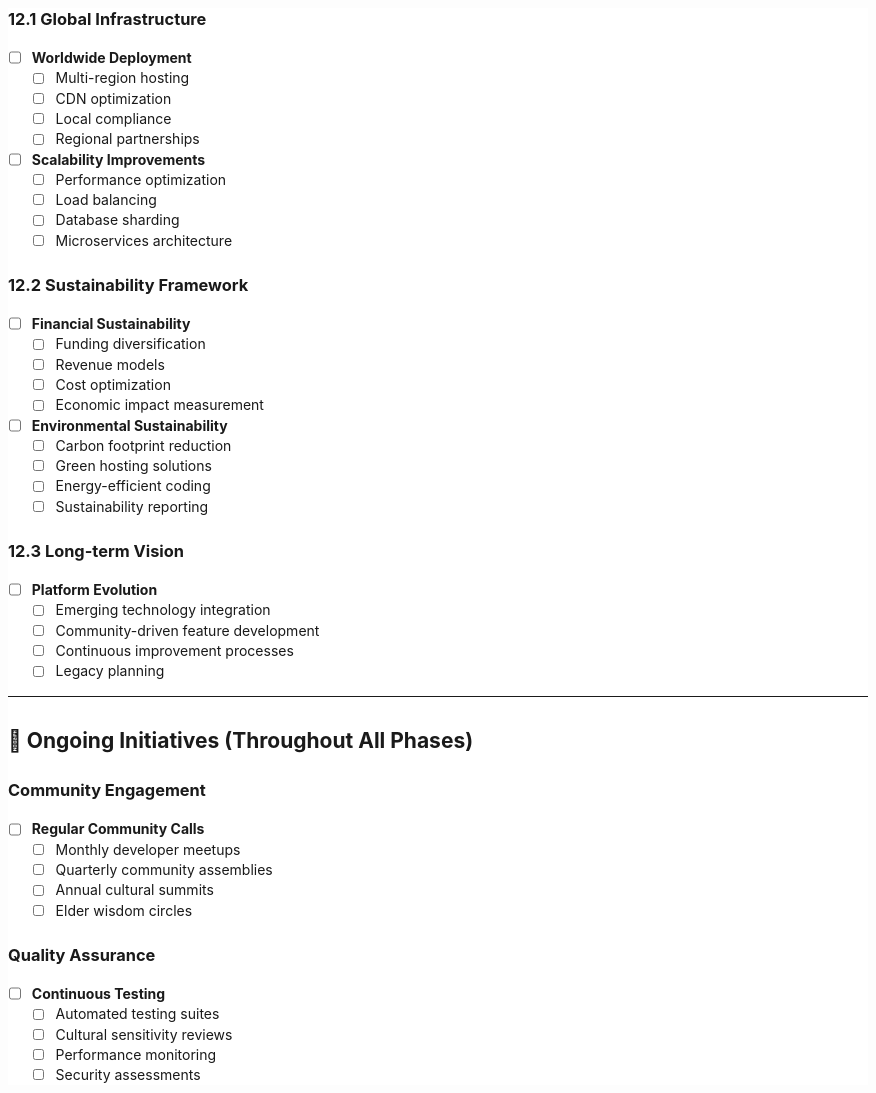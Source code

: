 ### 12.1 Global Infrastructure
- [ ] **Worldwide Deployment**
  - [ ] Multi-region hosting
  - [ ] CDN optimization
  - [ ] Local compliance
  - [ ] Regional partnerships
- [ ] **Scalability Improvements**
  - [ ] Performance optimization
  - [ ] Load balancing
  - [ ] Database sharding
  - [ ] Microservices architecture

### 12.2 Sustainability Framework
- [ ] **Financial Sustainability**
  - [ ] Funding diversification
  - [ ] Revenue models
  - [ ] Cost optimization
  - [ ] Economic impact measurement
- [ ] **Environmental Sustainability**
  - [ ] Carbon footprint reduction
  - [ ] Green hosting solutions
  - [ ] Energy-efficient coding
  - [ ] Sustainability reporting

### 12.3 Long-term Vision
- [ ] **Platform Evolution**
  - [ ] Emerging technology integration
  - [ ] Community-driven feature development
  - [ ] Continuous improvement processes
  - [ ] Legacy planning

---

## 🔄 **Ongoing Initiatives** (Throughout All Phases)

### Community Engagement
- [ ] **Regular Community Calls**
  - [ ] Monthly developer meetups
  - [ ] Quarterly community assemblies
  - [ ] Annual cultural summits
  - [ ] Elder wisdom circles

### Quality Assurance
- [ ] **Continuous Testing**
  - [ ] Automated testing suites
  - [ ] Cultural sensitivity reviews
  - [ ] Performance monitoring
  - [ ] Security assessments
